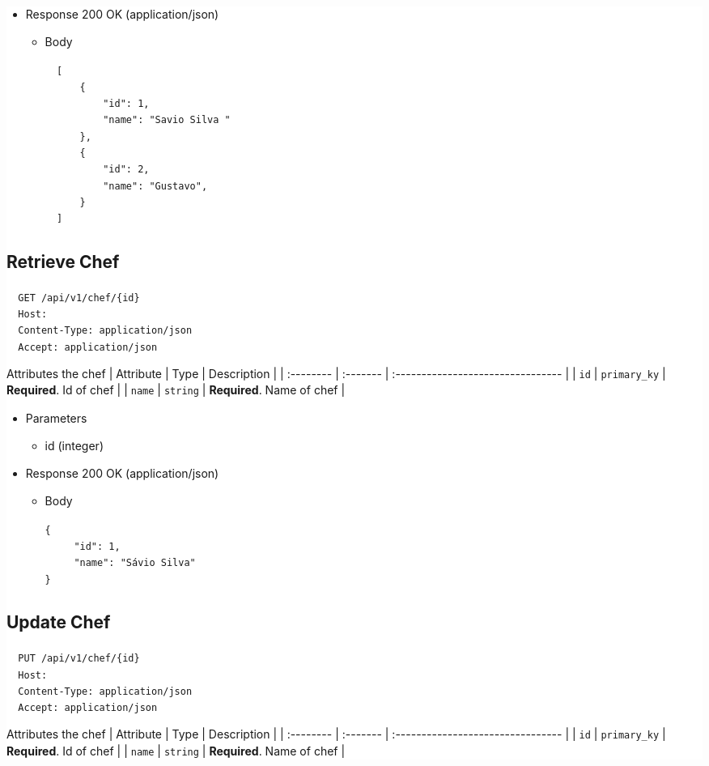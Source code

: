 + Response 200 OK (application/json)
    + Body
  

            [
                {
                    "id": 1,
                    "name": "Savio Silva "
                },
                {
                    "id": 2,
                    "name": "Gustavo",
                }
            ]


## Retrieve Chef 
```http
  GET /api/v1/chef/{id}
  Host:
  Content-Type: application/json
  Accept: application/json
```
Attributes the chef
| Attribute | Type     | Description                       |
| :-------- | :------- | :-------------------------------- |
| `id`      | `primary_ky` | **Required**. Id of chef |
| `name`      | `string` | **Required**. Name of chef |

+ Parameters
    + id (integer)

+ Response 200 OK (application/json)

    + Body
       
       
       
          {
               "id": 1,
               "name": "Sávio Silva"
          }


## Update Chef 
```http
  PUT /api/v1/chef/{id}
  Host:
  Content-Type: application/json
  Accept: application/json
```
Attributes the chef
| Attribute | Type     | Description                       |
| :-------- | :------- | :-------------------------------- |
| `id`      | `primary_ky` | **Required**. Id of chef |
| `name`      | `string` | **Required**. Name of chef |
